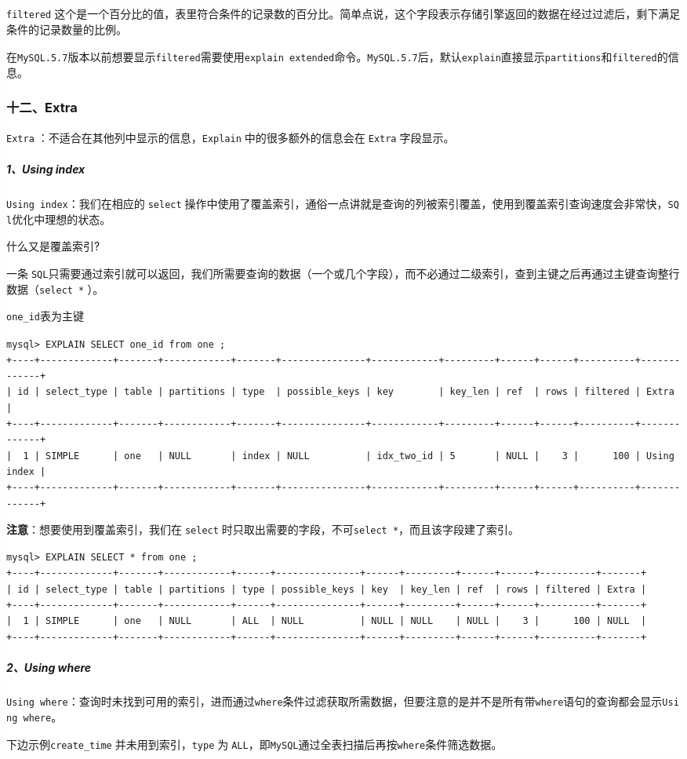 `filtered`&nbsp;这个是一个百分比的值，表里符合条件的记录数的百分比。简单点说，这个字段表示存储引擎返回的数据在经过过滤后，剩下满足条件的记录数量的比例。

在`MySQL.5.7`版本以前想要显示`filtered`需要使用`explain extended`命令。`MySQL.5.7`后，默认`explain`直接显示`partitions`和`filtered`的信息。

### 十二、Extra

`Extra`&nbsp;：不适合在其他列中显示的信息，`Explain`&nbsp;中的很多额外的信息会在&nbsp;`Extra`&nbsp;字段显示。

##### 1、Using index

`Using index`：我们在相应的&nbsp;`select`&nbsp;操作中使用了覆盖索引，通俗一点讲就是查询的列被索引覆盖，使用到覆盖索引查询速度会非常快，`SQl`优化中理想的状态。

什么又是覆盖索引?

一条&nbsp;`SQL`只需要通过索引就可以返回，我们所需要查询的数据（一个或几个字段），而不必通过二级索引，查到主键之后再通过主键查询整行数据（`select *`&nbsp;）。

`one_id`表为主键

```mysql
mysql> EXPLAIN SELECT one_id from one ;  
+----+-------------+-------+------------+-------+---------------+------------+---------+------+------+----------+-------------+  
| id | select_type | table | partitions | type  | possible_keys | key        | key_len | ref  | rows | filtered | Extra       |  
+----+-------------+-------+------------+-------+---------------+------------+---------+------+------+----------+-------------+  
|  1 | SIMPLE      | one   | NULL       | index | NULL          | idx_two_id | 5       | NULL |    3 |      100 | Using index |  
+----+-------------+-------+------------+-------+---------------+------------+---------+------+------+----------+-------------+ 

```

**注意**：想要使用到覆盖索引，我们在&nbsp;`select`&nbsp;时只取出需要的字段，不可`select *`，而且该字段建了索引。

```mysql
mysql> EXPLAIN SELECT * from one ;  
+----+-------------+-------+------------+------+---------------+------+---------+------+------+----------+-------+  
| id | select_type | table | partitions | type | possible_keys | key  | key_len | ref  | rows | filtered | Extra |  
+----+-------------+-------+------------+------+---------------+------+---------+------+------+----------+-------+  
|  1 | SIMPLE      | one   | NULL       | ALL  | NULL          | NULL | NULL    | NULL |    3 |      100 | NULL  |  
+----+-------------+-------+------------+------+---------------+------+---------+------+------+----------+-------+  

```

##### 2、Using where

`Using where`：查询时未找到可用的索引，进而通过`where`条件过滤获取所需数据，但要注意的是并不是所有带`where`语句的查询都会显示`Using where`。

下边示例`create_time`&nbsp;并未用到索引，`type`&nbsp;为&nbsp;`ALL`，即`MySQL`通过全表扫描后再按`where`条件筛选数据。

